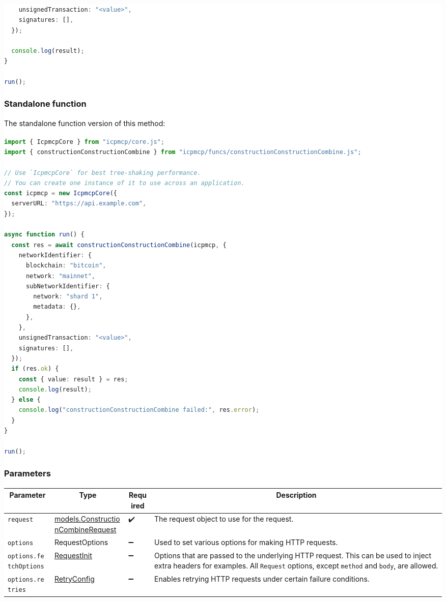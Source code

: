 ```typescript
    unsignedTransaction: "<value>",
    signatures: [],
  });

  console.log(result);
}

run();
```

### Standalone function

The standalone function version of this method:

```typescript
import { IcpmcpCore } from "icpmcp/core.js";
import { constructionConstructionCombine } from "icpmcp/funcs/constructionConstructionCombine.js";

// Use `IcpmcpCore` for best tree-shaking performance.
// You can create one instance of it to use across an application.
const icpmcp = new IcpmcpCore({
  serverURL: "https://api.example.com",
});

async function run() {
  const res = await constructionConstructionCombine(icpmcp, {
    networkIdentifier: {
      blockchain: "bitcoin",
      network: "mainnet",
      subNetworkIdentifier: {
        network: "shard 1",
        metadata: {},
      },
    },
    unsignedTransaction: "<value>",
    signatures: [],
  });
  if (res.ok) {
    const { value: result } = res;
    console.log(result);
  } else {
    console.log("constructionConstructionCombine failed:", res.error);
  }
}

run();
```

### Parameters

| Parameter                                                                                                                                                                      | Type                                                                                                                                                                           | Required                                                                                                                                                                       | Description                                                                                                                                                                    |
| ------------------------------------------------------------------------------------------------------------------------------------------------------------------------------ | ------------------------------------------------------------------------------------------------------------------------------------------------------------------------------ | ------------------------------------------------------------------------------------------------------------------------------------------------------------------------------ | ------------------------------------------------------------------------------------------------------------------------------------------------------------------------------ |
| `request`                                                                                                                                                                      | [models.ConstructionCombineRequest](../../models/constructioncombinerequest.md)                                                                                                | :heavy_check_mark:                                                                                                                                                             | The request object to use for the request.                                                                                                                                     |
| `options`                                                                                                                                                                      | RequestOptions                                                                                                                                                                 | :heavy_minus_sign:                                                                                                                                                             | Used to set various options for making HTTP requests.                                                                                                                          |
| `options.fetchOptions`                                                                                                                                                         | [RequestInit](https://developer.mozilla.org/en-US/docs/Web/API/Request/Request#options)                                                                                        | :heavy_minus_sign:                                                                                                                                                             | Options that are passed to the underlying HTTP request. This can be used to inject extra headers for examples. All `Request` options, except `method` and `body`, are allowed. |
| `options.retries`                                                                                                                                                              | [RetryConfig](../../lib/utils/retryconfig.md)                                                                                                                                  | :heavy_minus_sign:                                                                                                                                                             | Enables retrying HTTP requests under certain failure conditions.                                                                                                               |
